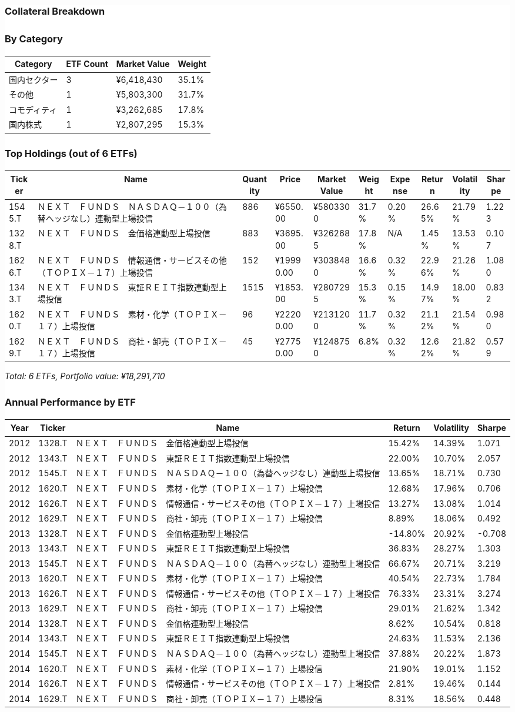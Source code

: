 ### Collateral Breakdown
### By Category
| Category | ETF Count | Market Value | Weight |
| --- | --- | --- | --- |
| 国内セクター | 3 | ¥6,418,430 | 35.1% |
| その他 | 1 | ¥5,803,300 | 31.7% |
| コモディティ | 1 | ¥3,262,685 | 17.8% |
| 国内株式 | 1 | ¥2,807,295 | 15.3% |

### Top Holdings (out of 6 ETFs)
| Ticker | Name | Quantity | Price | Market Value | Weight | Expense | Return | Volatility | Sharpe |
| --- | --- | --- | --- | --- | --- | --- | --- | --- | --- |
| 1545.T | ＮＥＸＴ　ＦＵＮＤＳ　ＮＡＳＤＡＱ－１００（為替ヘッジなし）連動型上場投信 | 886 | ¥6550.00 | ¥5803300 | 31.7% | 0.20% | 26.65% | 21.79% | 1.223 |
| 1328.T | ＮＥＸＴ　ＦＵＮＤＳ　金価格連動型上場投信 | 883 | ¥3695.00 | ¥3262685 | 17.8% | N/A | 1.45% | 13.53% | 0.107 |
| 1626.T | ＮＥＸＴ　ＦＵＮＤＳ　情報通信・サービスその他（ＴＯＰＩＸ－１７）上場投信 | 152 | ¥19990.00 | ¥3038480 | 16.6% | 0.32% | 22.96% | 21.26% | 1.080 |
| 1343.T | ＮＥＸＴ　ＦＵＮＤＳ　東証ＲＥＩＴ指数連動型上場投信 | 1515 | ¥1853.00 | ¥2807295 | 15.3% | 0.15% | 14.97% | 18.00% | 0.832 |
| 1620.T | ＮＥＸＴ　ＦＵＮＤＳ　素材・化学（ＴＯＰＩＸ－１７）上場投信 | 96 | ¥22200.00 | ¥2131200 | 11.7% | 0.32% | 21.12% | 21.54% | 0.980 |
| 1629.T | ＮＥＸＴ　ＦＵＮＤＳ　商社・卸売（ＴＯＰＩＸ－１７）上場投信 | 45 | ¥27750.00 | ¥1248750 | 6.8% | 0.32% | 12.62% | 21.82% | 0.579 |

*Total: 6 ETFs, Portfolio value: ¥18,291,710*

### Annual Performance by ETF
| Year | Ticker | Name | Return | Volatility | Sharpe |
| --- | --- | --- | --- | --- | --- |
| 2012 | 1328.T | ＮＥＸＴ　ＦＵＮＤＳ　金価格連動型上場投信 | 15.42% | 14.39% | 1.071 |
| 2012 | 1343.T | ＮＥＸＴ　ＦＵＮＤＳ　東証ＲＥＩＴ指数連動型上場投信 | 22.00% | 10.70% | 2.057 |
| 2012 | 1545.T | ＮＥＸＴ　ＦＵＮＤＳ　ＮＡＳＤＡＱ－１００（為替ヘッジなし）連動型上場投信 | 13.65% | 18.71% | 0.730 |
| 2012 | 1620.T | ＮＥＸＴ　ＦＵＮＤＳ　素材・化学（ＴＯＰＩＸ－１７）上場投信 | 12.68% | 17.96% | 0.706 |
| 2012 | 1626.T | ＮＥＸＴ　ＦＵＮＤＳ　情報通信・サービスその他（ＴＯＰＩＸ－１７）上場投信 | 13.27% | 13.08% | 1.014 |
| 2012 | 1629.T | ＮＥＸＴ　ＦＵＮＤＳ　商社・卸売（ＴＯＰＩＸ－１７）上場投信 | 8.89% | 18.06% | 0.492 |
| 2013 | 1328.T | ＮＥＸＴ　ＦＵＮＤＳ　金価格連動型上場投信 | -14.80% | 20.92% | -0.708 |
| 2013 | 1343.T | ＮＥＸＴ　ＦＵＮＤＳ　東証ＲＥＩＴ指数連動型上場投信 | 36.83% | 28.27% | 1.303 |
| 2013 | 1545.T | ＮＥＸＴ　ＦＵＮＤＳ　ＮＡＳＤＡＱ－１００（為替ヘッジなし）連動型上場投信 | 66.67% | 20.71% | 3.219 |
| 2013 | 1620.T | ＮＥＸＴ　ＦＵＮＤＳ　素材・化学（ＴＯＰＩＸ－１７）上場投信 | 40.54% | 22.73% | 1.784 |
| 2013 | 1626.T | ＮＥＸＴ　ＦＵＮＤＳ　情報通信・サービスその他（ＴＯＰＩＸ－１７）上場投信 | 76.33% | 23.31% | 3.274 |
| 2013 | 1629.T | ＮＥＸＴ　ＦＵＮＤＳ　商社・卸売（ＴＯＰＩＸ－１７）上場投信 | 29.01% | 21.62% | 1.342 |
| 2014 | 1328.T | ＮＥＸＴ　ＦＵＮＤＳ　金価格連動型上場投信 | 8.62% | 10.54% | 0.818 |
| 2014 | 1343.T | ＮＥＸＴ　ＦＵＮＤＳ　東証ＲＥＩＴ指数連動型上場投信 | 24.63% | 11.53% | 2.136 |
| 2014 | 1545.T | ＮＥＸＴ　ＦＵＮＤＳ　ＮＡＳＤＡＱ－１００（為替ヘッジなし）連動型上場投信 | 37.88% | 20.22% | 1.873 |
| 2014 | 1620.T | ＮＥＸＴ　ＦＵＮＤＳ　素材・化学（ＴＯＰＩＸ－１７）上場投信 | 21.90% | 19.01% | 1.152 |
| 2014 | 1626.T | ＮＥＸＴ　ＦＵＮＤＳ　情報通信・サービスその他（ＴＯＰＩＸ－１７）上場投信 | 2.81% | 19.46% | 0.144 |
| 2014 | 1629.T | ＮＥＸＴ　ＦＵＮＤＳ　商社・卸売（ＴＯＰＩＸ－１７）上場投信 | 8.31% | 18.56% | 0.448 |